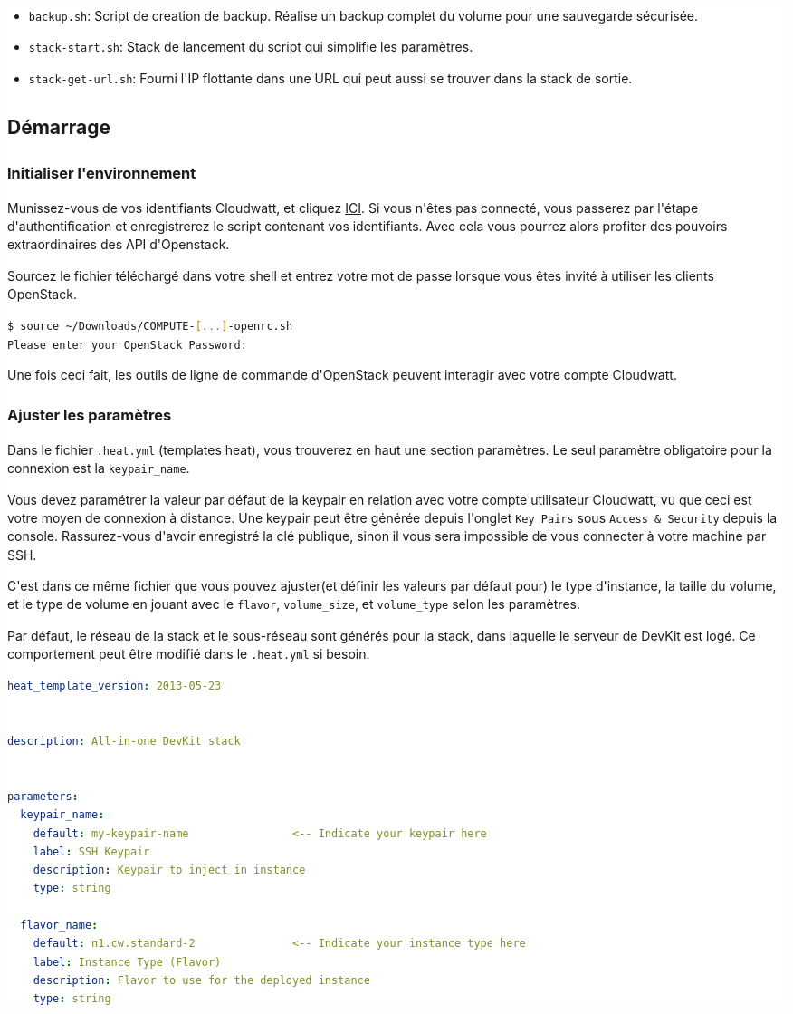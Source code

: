* `backup.sh`: Script de creation de backup. Réalise un backup  complet du volume pour une sauvegarde sécurisée.

* `stack-start.sh`: Stack de lancement du script qui simplifie les paramètres.

* `stack-get-url.sh`: Fourni l'IP flottante dans une URL qui peut aussi se trouver dans la stack de sortie.

## Démarrage

### Initialiser l'environnement

Munissez-vous de vos identifiants Cloudwatt, et cliquez
[ICI](https://console.cloudwatt.com/project/access_and_security/api_access/openrc/).
Si vous n'êtes pas connecté, vous passerez par l'étape d'authentification et enregistrerez le script contenant vos identifiants.
Avec cela vous pourrez alors profiter des pouvoirs extraordinaires des API d'Openstack.

Sourcez le fichier téléchargé dans votre shell et entrez votre mot de passe lorsque vous êtes invité à utiliser les clients OpenStack.

~~~ bash
$ source ~/Downloads/COMPUTE-[...]-openrc.sh
Please enter your OpenStack Password:

~~~

Une fois ceci fait, les outils de ligne de commande d'OpenStack peuvent interagir avec votre compte Cloudwatt.

### Ajuster les paramètres

Dans le fichier `.heat.yml` (templates heat), vous trouverez en haut une section paramètres. Le seul paramètre obligatoire pour la connexion est la `keypair_name`.

Vous devez paramétrer la valeur par défaut de la keypair en relation avec votre compte utilisateur Cloudwatt, vu que ceci est votre moyen de connexion à distance. Une keypair peut être générée depuis l'onglet `Key Pairs` sous `Access & Security` depuis la console.
Rassurez-vous d'avoir enregistré la clé publique, sinon il vous sera impossible de vous connecter à votre machine par SSH.

C'est dans ce même fichier que vous pouvez ajuster(et définir les valeurs par défaut pour) le type d'instance, la taille du volume, et le type de volume en jouant avec le `flavor`, `volume_size`, et `volume_type` selon les paramètres.

Par défaut, le réseau de la stack et le sous-réseau sont générés pour la stack, dans laquelle le serveur de DevKit est logé. Ce comportement peut être modifié dans le `.heat.yml` si besoin.


~~~ yaml
heat_template_version: 2013-05-23


description: All-in-one DevKit stack


parameters:
  keypair_name:
    default: my-keypair-name                <-- Indicate your keypair here
    label: SSH Keypair
    description: Keypair to inject in instance
    type: string

  flavor_name:
    default: n1.cw.standard-2               <-- Indicate your instance type here
    label: Instance Type (Flavor)
    description: Flavor to use for the deployed instance
    type: string
~~~